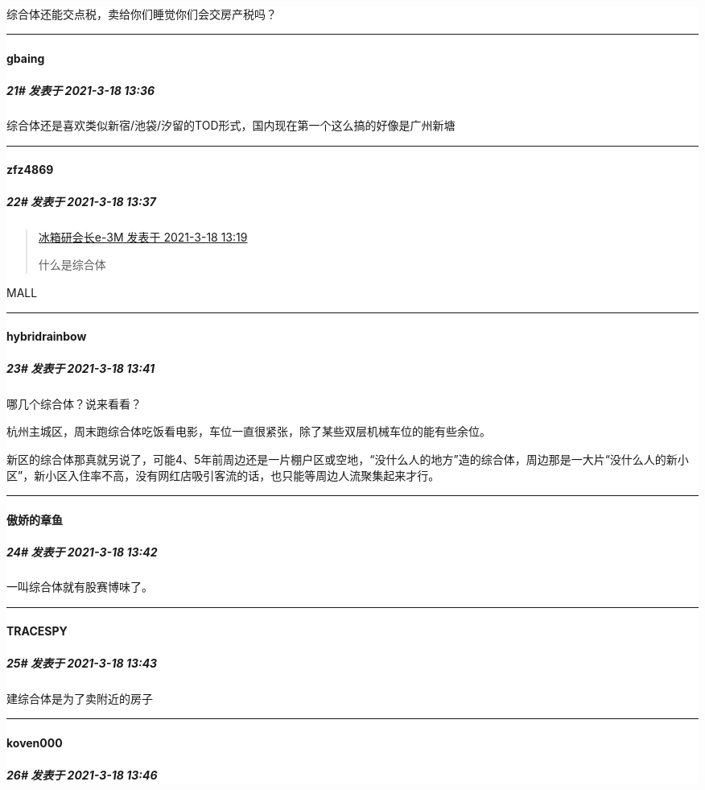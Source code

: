 综合体还能交点税，卖给你们睡觉你们会交房产税吗？


-----

####  gbaing  
##### 21#       发表于 2021-3-18 13:36


综合体还是喜欢类似新宿/池袋/汐留的TOD形式，国内现在第一个这么搞的好像是广州新塘


-----

####  zfz4869  
##### 22#       发表于 2021-3-18 13:37


<blockquote><a href="httphttps://bbs.saraba1st.com/2b/forum.php?mod=redirect&amp;goto=findpost&amp;pid=50663479&amp;ptid=1993765" target="_blank">冰箱研会长e-3M 发表于 2021-3-18 13:19</a>

什么是综合体</blockquote>
MALL


-----

####  hybridrainbow  
##### 23#       发表于 2021-3-18 13:41


哪几个综合体？说来看看？

杭州主城区，周末跑综合体吃饭看电影，车位一直很紧张，除了某些双层机械车位的能有些余位。

新区的综合体那真就另说了，可能4、5年前周边还是一片棚户区或空地，“没什么人的地方”造的综合体，周边那是一大片“没什么人的新小区”，新小区入住率不高，没有网红店吸引客流的话，也只能等周边人流聚集起来才行。


-----

####  傲娇的章鱼  
##### 24#       发表于 2021-3-18 13:42


一叫综合体就有股赛博味了。


-----

####  TRACESPY  
##### 25#       发表于 2021-3-18 13:43


建综合体是为了卖附近的房子


-----

####  koven000  
##### 26#       发表于 2021-3-18 13:46
